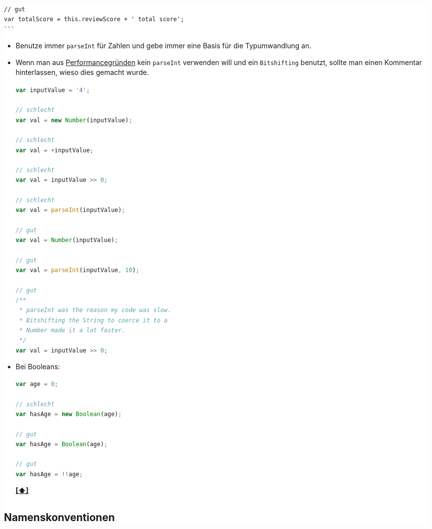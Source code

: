     // gut
    var totalScore = this.reviewScore + ' total score';
    ```

  - Benutze immer `parseInt` für Zahlen und gebe immer eine Basis für die Typumwandlung an.
  - Wenn man aus [Performancegründen](http://jsperf.com/coercion-vs-casting/3) kein `parseInt` verwenden will und ein `Bitshifting` benutzt, sollte man einen Kommentar hinterlassen, wieso dies gemacht wurde.

    ```javascript
    var inputValue = '4';

    // schlecht
    var val = new Number(inputValue);

    // schlecht
    var val = +inputValue;

    // schlecht
    var val = inputValue >> 0;

    // schlecht
    var val = parseInt(inputValue);

    // gut
    var val = Number(inputValue);

    // gut
    var val = parseInt(inputValue, 10);

    // gut
    /**
     * parseInt was the reason my code was slow.
     * Bitshifting the String to coerce it to a
     * Number made it a lot faster.
     */
    var val = inputValue >> 0;
    ```

  - Bei Booleans:

    ```javascript
    var age = 0;

    // schlecht
    var hasAge = new Boolean(age);

    // gut
    var hasAge = Boolean(age);

    // gut
    var hasAge = !!age;
    ```

    **[[⬆]](#TOC)**


## <a name='naming-conventions'>Namenskonventionen</a>
